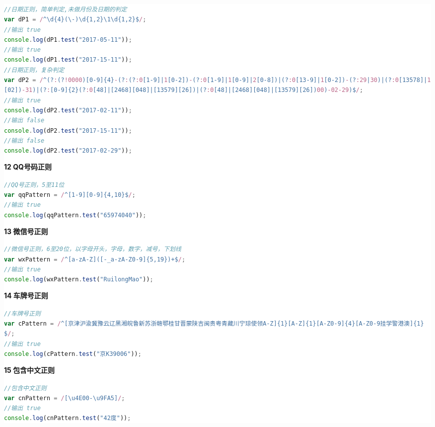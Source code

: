 ```js
//日期正则，简单判定,未做月份及日期的判定
var dP1 = /^\d{4}(\-)\d{1,2}\1\d{1,2}$/;
//输出 true
console.log(dP1.test("2017-05-11"));
//输出 true
console.log(dP1.test("2017-15-11"));
//日期正则，复杂判定
var dP2 = /^(?:(?!0000)[0-9]{4}-(?:(?:0[1-9]|1[0-2])-(?:0[1-9]|1[0-9]|2[0-8])|(?:0[13-9]|1[0-2])-(?:29|30)|(?:0[13578]|1[02])-31)|(?:[0-9]{2}(?:0[48]|[2468][048]|[13579][26])|(?:0[48]|[2468][048]|[13579][26])00)-02-29)$/;
//输出 true
console.log(dP2.test("2017-02-11"));
//输出 false
console.log(dP2.test("2017-15-11"));
//输出 false
console.log(dP2.test("2017-02-29"));
```



**12 QQ号码正则**

```js
//QQ号正则，5至11位
var qqPattern = /^[1-9][0-9]{4,10}$/;
//输出 true
console.log(qqPattern.test("65974040"));
```



**13 微信号正则**

```js
//微信号正则，6至20位，以字母开头，字母，数字，减号，下划线
var wxPattern = /^[a-zA-Z]([-_a-zA-Z0-9]{5,19})+$/;
//输出 true
console.log(wxPattern.test("RuilongMao"));
```



**14 车牌号正则**

```js
//车牌号正则
var cPattern = /^[京津沪渝冀豫云辽黑湘皖鲁新苏浙赣鄂桂甘晋蒙陕吉闽贵粤青藏川宁琼使领A-Z]{1}[A-Z]{1}[A-Z0-9]{4}[A-Z0-9挂学警港澳]{1}$/;
//输出 true
console.log(cPattern.test("京K39006"));
```



**15 包含中文正则**

```js
//包含中文正则
var cnPattern = /[\u4E00-\u9FA5]/;
//输出 true
console.log(cnPattern.test("42度"));
```

[^xyz]: 